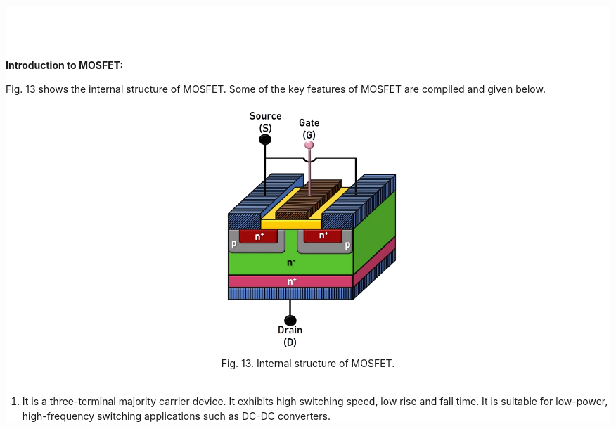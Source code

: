 <br>

<br>
<div style="float: left; width:100%;"><br>
  
**Introduction to MOSFET:**

Fig. 13 shows the internal structure of MOSFET. Some of the key features of MOSFET are compiled and given below.

</div>

<center>
<img src="images/mth3.png" height="350px">

<br>
Fig. 13. Internal structure of MOSFET.
<br>
</center>
<br>

1.  It is a three-terminal majority carrier device. It exhibits high switching speed, low rise and fall time. It is suitable for low-power, high-frequency switching applications such as DC-DC converters.<br>
